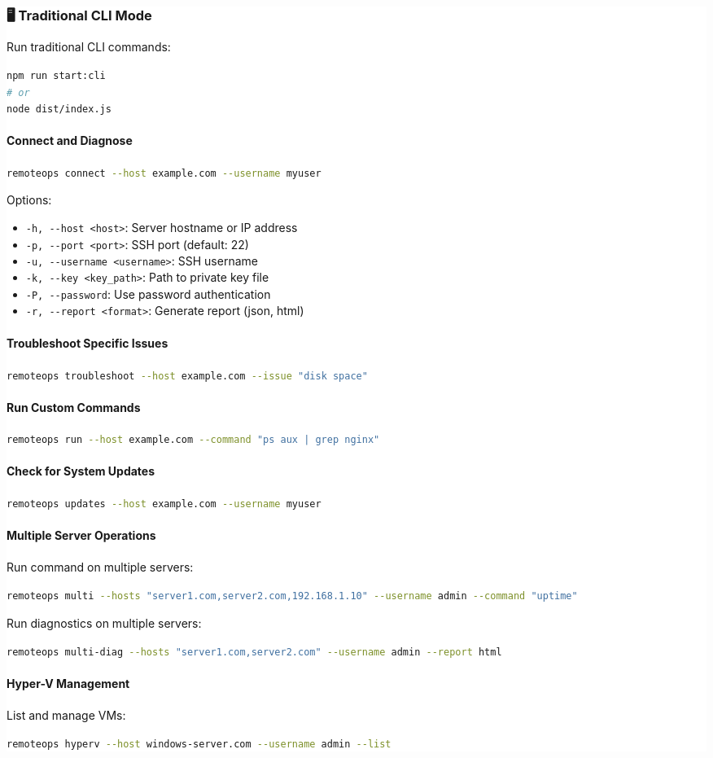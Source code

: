 ### 🖥️ Traditional CLI Mode

Run traditional CLI commands:

```bash
npm run start:cli
# or
node dist/index.js
```

#### Connect and Diagnose

```bash
remoteops connect --host example.com --username myuser
```

Options:
- `-h, --host <host>`: Server hostname or IP address
- `-p, --port <port>`: SSH port (default: 22)
- `-u, --username <username>`: SSH username
- `-k, --key <key_path>`: Path to private key file
- `-P, --password`: Use password authentication
- `-r, --report <format>`: Generate report (json, html)

#### Troubleshoot Specific Issues

```bash
remoteops troubleshoot --host example.com --issue "disk space"
```

#### Run Custom Commands

```bash
remoteops run --host example.com --command "ps aux | grep nginx"
```

#### Check for System Updates

```bash
remoteops updates --host example.com --username myuser
```

#### Multiple Server Operations

Run command on multiple servers:
```bash
remoteops multi --hosts "server1.com,server2.com,192.168.1.10" --username admin --command "uptime"
```

Run diagnostics on multiple servers:
```bash
remoteops multi-diag --hosts "server1.com,server2.com" --username admin --report html
```

#### Hyper-V Management

List and manage VMs:
```bash
remoteops hyperv --host windows-server.com --username admin --list
```
